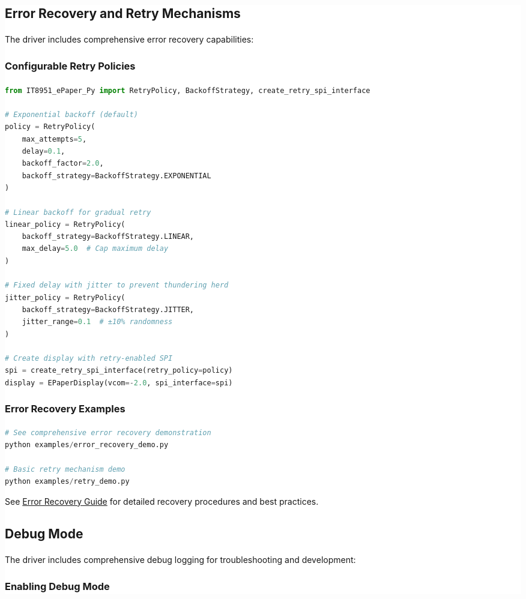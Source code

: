 ## Error Recovery and Retry Mechanisms

The driver includes comprehensive error recovery capabilities:

### Configurable Retry Policies

```python
from IT8951_ePaper_Py import RetryPolicy, BackoffStrategy, create_retry_spi_interface

# Exponential backoff (default)
policy = RetryPolicy(
    max_attempts=5,
    delay=0.1,
    backoff_factor=2.0,
    backoff_strategy=BackoffStrategy.EXPONENTIAL
)

# Linear backoff for gradual retry
linear_policy = RetryPolicy(
    backoff_strategy=BackoffStrategy.LINEAR,
    max_delay=5.0  # Cap maximum delay
)

# Fixed delay with jitter to prevent thundering herd
jitter_policy = RetryPolicy(
    backoff_strategy=BackoffStrategy.JITTER,
    jitter_range=0.1  # ±10% randomness
)

# Create display with retry-enabled SPI
spi = create_retry_spi_interface(retry_policy=policy)
display = EPaperDisplay(vcom=-2.0, spi_interface=spi)
```

### Error Recovery Examples

```python
# See comprehensive error recovery demonstration
python examples/error_recovery_demo.py

# Basic retry mechanism demo
python examples/retry_demo.py
```

See [Error Recovery Guide](docs/ERROR_RECOVERY.md) for detailed recovery procedures and best practices.

## Debug Mode

The driver includes comprehensive debug logging for troubleshooting and development:

### Enabling Debug Mode
